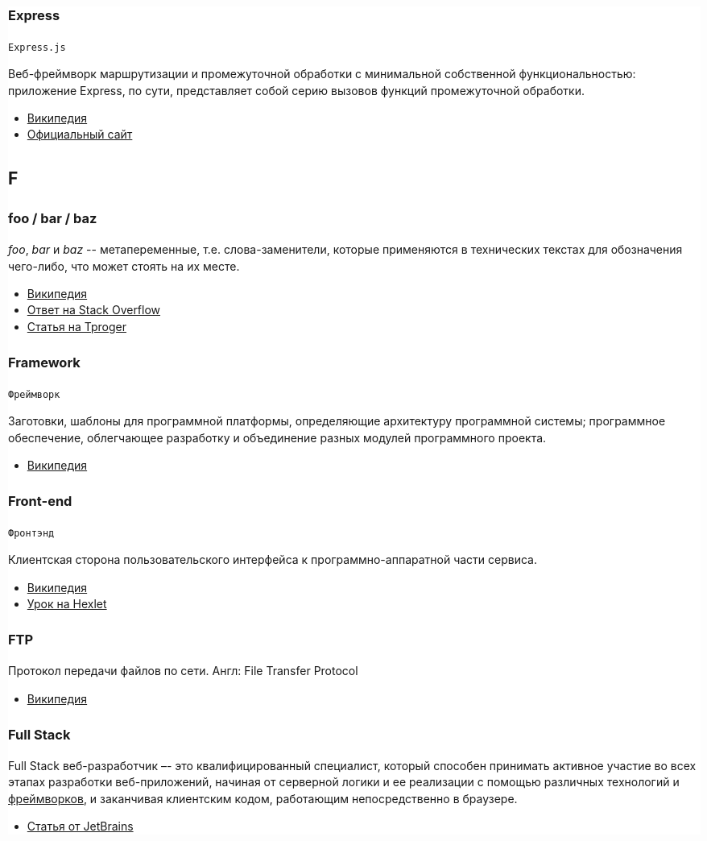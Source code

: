 ### Express

`Express.js`

Веб-фреймворк маршрутизации и промежуточной обработки с минимальной собственной функциональностью: приложение Express, по сути, представляет собой серию вызовов функций промежуточной обработки.

- [Википедия](https://ru.wikipedia.org/wiki/Express.js)
- [Официальный сайт](https://expressjs.com/ru/)

## F

### foo / bar / baz

_foo_, _bar_ и _baz_ -- метапеременные, т.е. слова-заменители, которые применяются в технических текстах для обозначения чего-либо, что может стоять на их месте.

- [Википедия](https://ru.wikipedia.org/wiki/Метапеременная)
- [Ответ на Stack Overflow](https://ru.stackoverflow.com/a/555392/352284)
- [Статья на Tproger](https://tproger.ru/articles/foo-bar-history/)

### Framework

`Фреймворк`

Заготовки, шаблоны для программной платформы, определяющие архитектуру программной системы; программное обеспечение, облегчающее разработку и объединение разных модулей программного проекта.

- [Википедия](https://ru.wikipedia.org/wiki/%D0%A4%D1%80%D0%B5%D0%B9%D0%BC%D0%B2%D0%BE%D1%80%D0%BA)

### Front-end

`Фронтэнд`

Клиентская сторона пользовательского интерфейса к программно-аппаратной части сервиса.

- [Википедия](https://ru.wikipedia.org/wiki/Front_end_%D0%B8_back_end)
- [Урок на Hexlet](https://ru.hexlet.io/courses/intro_to_web_development/lessons/frontend/theory_unit)

### FTP

Протокол передачи файлов по сети.
Англ: File Transfer Protocol

- [Википедия](https://ru.wikipedia.org/wiki/FTP)

### Full Stack

Full Stack веб-разработчик –- это квалифицированный специалист, который способен принимать активное участие во всех этапах разработки веб-приложений, начиная от серверной логики и ее реализации с помощью различных технологий и [фреймворков](#framework), и заканчивая клиентским кодом, работающим непосредственно в браузере.

- [Статья от JetBrains](https://jetbrains.ru/careers/requirements/full-stack-web-developer/)
